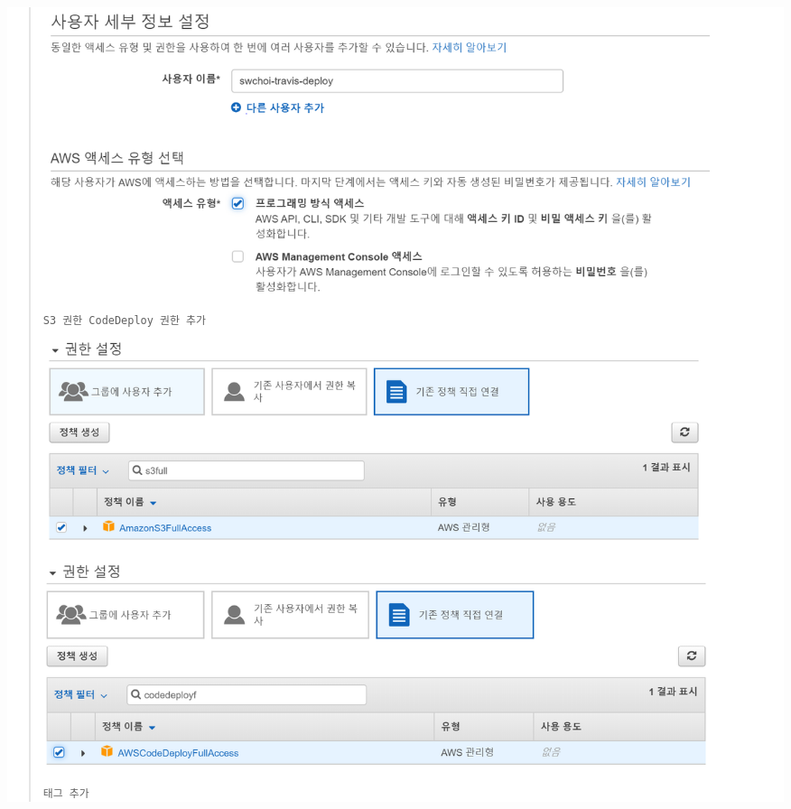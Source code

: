 > <img src="../../images/spring/chater09/travis8.png" width="90%" height="100%" title="IAM" alt="IAM"></img><br/> 
> ```S3 권한 CodeDeploy 권한 추가```
> 
> <img src="../../images/spring/chater09/travis9.png" width="90%" height="100%" title="IAM" alt="IAM"></img><br/> 
> <img src="../../images/spring/chater09/travis10.png" width="90%" height="100%" title="IAM" alt="IAM"></img><br/> 
> ```태그 추가```
> 